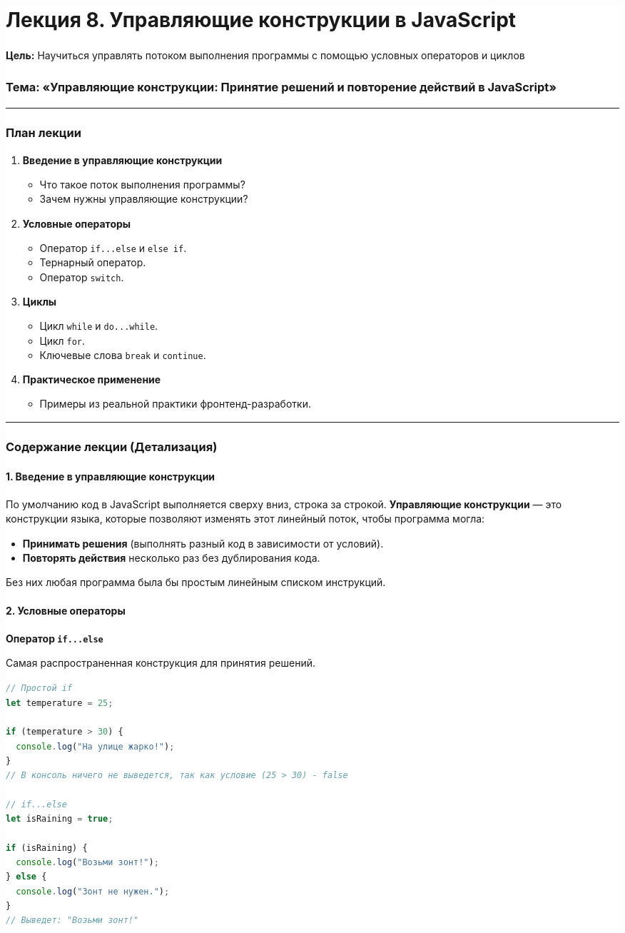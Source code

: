 # Лекция 8. Управляющие конструкции в JavaScript

**Цель:** Научиться управлять потоком выполнения программы с помощью условных операторов и циклов

### **Тема: «Управляющие конструкции: Принятие решений и повторение действий в JavaScript»**

---

### **План лекции**

1.  **Введение в управляющие конструкции**
    *   Что такое поток выполнения программы?
    *   Зачем нужны управляющие конструкции?

2.  **Условные операторы**
    *   Оператор `if...else` и `else if`.
    *   Тернарный оператор.
    *   Оператор `switch`.

3.  **Циклы**
    *   Цикл `while` и `do...while`.
    *   Цикл `for`.
    *   Ключевые слова `break` и `continue`.

4.  **Практическое применение**
    *   Примеры из реальной практики фронтенд-разработки.

---

### **Содержание лекции (Детализация)**

#### **1. Введение в управляющие конструкции**

По умолчанию код в JavaScript выполняется сверху вниз, строка за строкой. **Управляющие конструкции** — это конструкции языка, которые позволяют изменять этот линейный поток, чтобы программа могла:
*   **Принимать решения** (выполнять разный код в зависимости от условий).
*   **Повторять действия** несколько раз без дублирования кода.

Без них любая программа была бы простым линейным списком инструкций.

#### **2. Условные операторы**

**Оператор `if...else`**

Самая распространенная конструкция для принятия решений.

```javascript
// Простой if
let temperature = 25;

if (temperature > 30) {
  console.log("На улице жарко!");
}
// В консоль ничего не выведется, так как условие (25 > 30) - false

// if...else
let isRaining = true;

if (isRaining) {
  console.log("Возьми зонт!");
} else {
  console.log("Зонт не нужен.");
}
// Выведет: "Возьми зонт!"

```